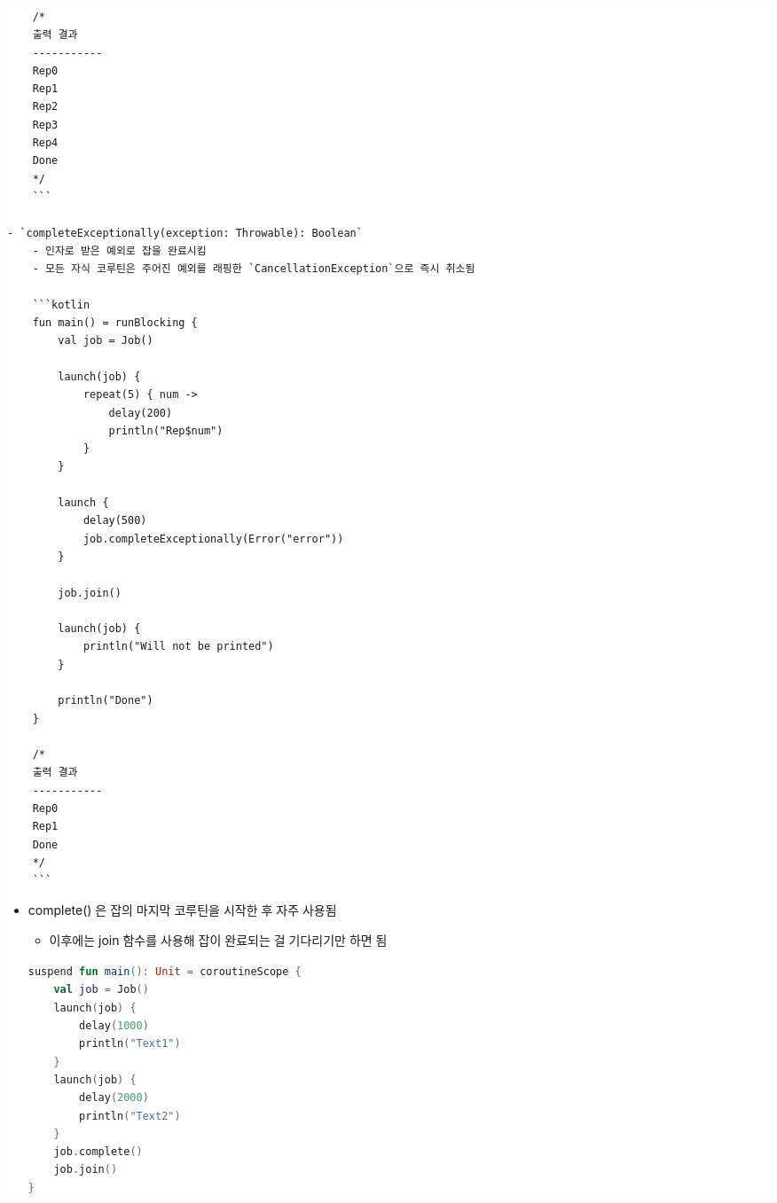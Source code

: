         /*
        출력 결과
        -----------
        Rep0
        Rep1
        Rep2
        Rep3
        Rep4
        Done
        */
        ```
        
    - `completeExceptionally(exception: Throwable): Boolean`
        - 인자로 받은 예외로 잡을 완료시킴
        - 모든 자식 코루틴은 주어진 예외를 래핑한 `CancellationException`으로 즉시 취소됨
        
        ```kotlin
        fun main() = runBlocking {
            val job = Job()
        
            launch(job) {
                repeat(5) { num ->
                    delay(200)
                    println("Rep$num")
                }
            }
        
            launch {
                delay(500)
                job.completeExceptionally(Error("error"))
            }
        
            job.join()
        
            launch(job) {
                println("Will not be printed")
            }
        
            println("Done")
        }
        
        /*
        출력 결과
        -----------
        Rep0
        Rep1
        Done
        */
        ```
        

- complete() 은 잡의 마지막 코루틴을 시작한 후 자주 사용됨
    - 이후에는 join 함수를 사용해 잡이 완료되는 걸 기다리기만 하면 됨
    
    ```kotlin
    suspend fun main(): Unit = coroutineScope {
        val job = Job()
        launch(job) {
            delay(1000)
            println("Text1")
        }
        launch(job) {
            delay(2000)
            println("Text2")
        }
        job.complete()
        job.join()
    }